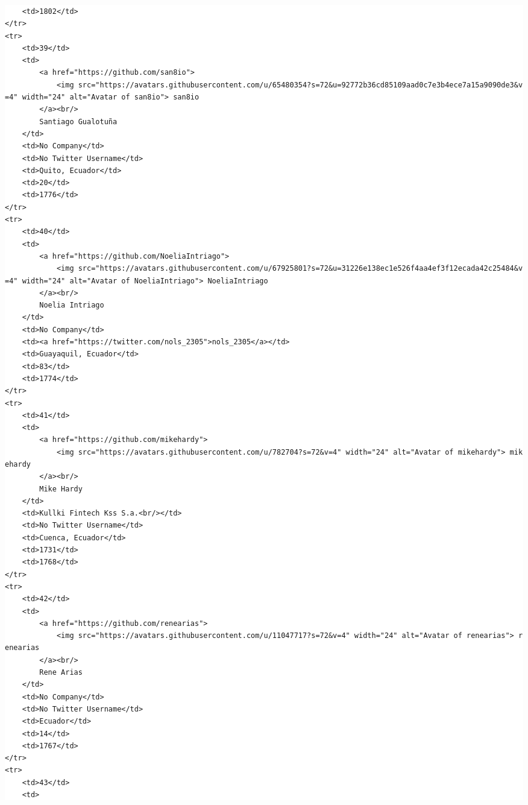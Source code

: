 		<td>1802</td>
	</tr>
	<tr>
		<td>39</td>
		<td>
			<a href="https://github.com/san8io">
				<img src="https://avatars.githubusercontent.com/u/65480354?s=72&u=92772b36cd85109aad0c7e3b4ece7a15a9090de3&v=4" width="24" alt="Avatar of san8io"> san8io
			</a><br/>
			Santiago Gualotuña
		</td>
		<td>No Company</td>
		<td>No Twitter Username</td>
		<td>Quito, Ecuador</td>
		<td>20</td>
		<td>1776</td>
	</tr>
	<tr>
		<td>40</td>
		<td>
			<a href="https://github.com/NoeliaIntriago">
				<img src="https://avatars.githubusercontent.com/u/67925801?s=72&u=31226e138ec1e526f4aa4ef3f12ecada42c25484&v=4" width="24" alt="Avatar of NoeliaIntriago"> NoeliaIntriago
			</a><br/>
			Noelia Intriago
		</td>
		<td>No Company</td>
		<td><a href="https://twitter.com/nols_2305">nols_2305</a></td>
		<td>Guayaquil, Ecuador</td>
		<td>83</td>
		<td>1774</td>
	</tr>
	<tr>
		<td>41</td>
		<td>
			<a href="https://github.com/mikehardy">
				<img src="https://avatars.githubusercontent.com/u/782704?s=72&v=4" width="24" alt="Avatar of mikehardy"> mikehardy
			</a><br/>
			Mike Hardy
		</td>
		<td>Kullki Fintech Kss S.a.<br/></td>
		<td>No Twitter Username</td>
		<td>Cuenca, Ecuador</td>
		<td>1731</td>
		<td>1768</td>
	</tr>
	<tr>
		<td>42</td>
		<td>
			<a href="https://github.com/renearias">
				<img src="https://avatars.githubusercontent.com/u/11047717?s=72&v=4" width="24" alt="Avatar of renearias"> renearias
			</a><br/>
			Rene Arias
		</td>
		<td>No Company</td>
		<td>No Twitter Username</td>
		<td>Ecuador</td>
		<td>14</td>
		<td>1767</td>
	</tr>
	<tr>
		<td>43</td>
		<td>